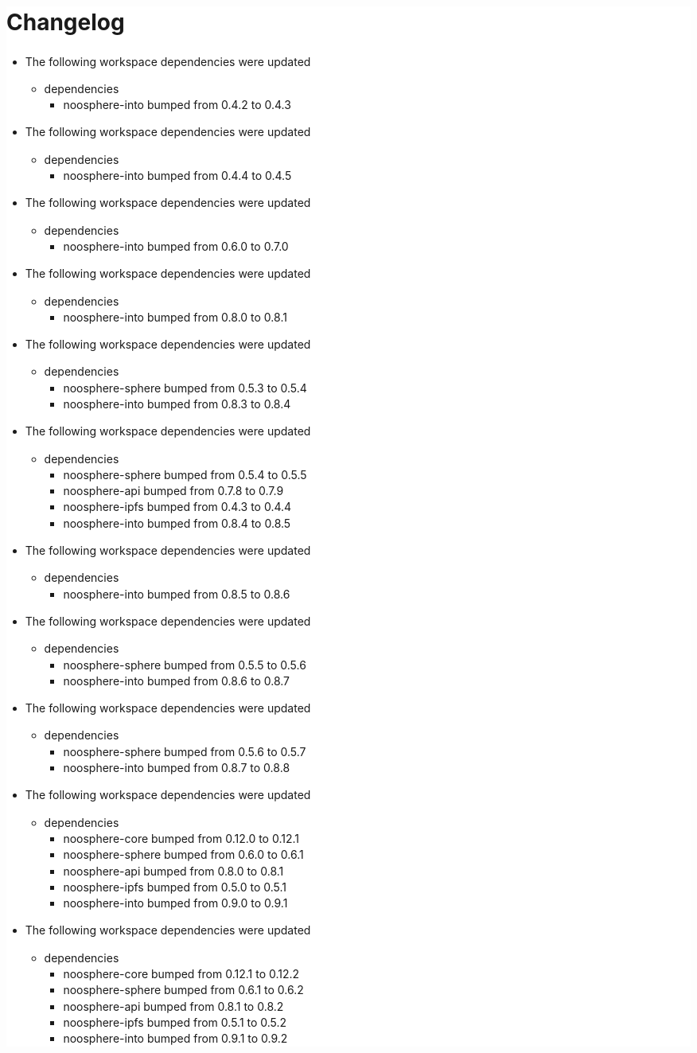 # Changelog

* The following workspace dependencies were updated
  * dependencies
    * noosphere-into bumped from 0.4.2 to 0.4.3

* The following workspace dependencies were updated
  * dependencies
    * noosphere-into bumped from 0.4.4 to 0.4.5

* The following workspace dependencies were updated
  * dependencies
    * noosphere-into bumped from 0.6.0 to 0.7.0

* The following workspace dependencies were updated
  * dependencies
    * noosphere-into bumped from 0.8.0 to 0.8.1

* The following workspace dependencies were updated
  * dependencies
    * noosphere-sphere bumped from 0.5.3 to 0.5.4
    * noosphere-into bumped from 0.8.3 to 0.8.4

* The following workspace dependencies were updated
  * dependencies
    * noosphere-sphere bumped from 0.5.4 to 0.5.5
    * noosphere-api bumped from 0.7.8 to 0.7.9
    * noosphere-ipfs bumped from 0.4.3 to 0.4.4
    * noosphere-into bumped from 0.8.4 to 0.8.5

* The following workspace dependencies were updated
  * dependencies
    * noosphere-into bumped from 0.8.5 to 0.8.6

* The following workspace dependencies were updated
  * dependencies
    * noosphere-sphere bumped from 0.5.5 to 0.5.6
    * noosphere-into bumped from 0.8.6 to 0.8.7

* The following workspace dependencies were updated
  * dependencies
    * noosphere-sphere bumped from 0.5.6 to 0.5.7
    * noosphere-into bumped from 0.8.7 to 0.8.8

* The following workspace dependencies were updated
  * dependencies
    * noosphere-core bumped from 0.12.0 to 0.12.1
    * noosphere-sphere bumped from 0.6.0 to 0.6.1
    * noosphere-api bumped from 0.8.0 to 0.8.1
    * noosphere-ipfs bumped from 0.5.0 to 0.5.1
    * noosphere-into bumped from 0.9.0 to 0.9.1

* The following workspace dependencies were updated
  * dependencies
    * noosphere-core bumped from 0.12.1 to 0.12.2
    * noosphere-sphere bumped from 0.6.1 to 0.6.2
    * noosphere-api bumped from 0.8.1 to 0.8.2
    * noosphere-ipfs bumped from 0.5.1 to 0.5.2
    * noosphere-into bumped from 0.9.1 to 0.9.2
